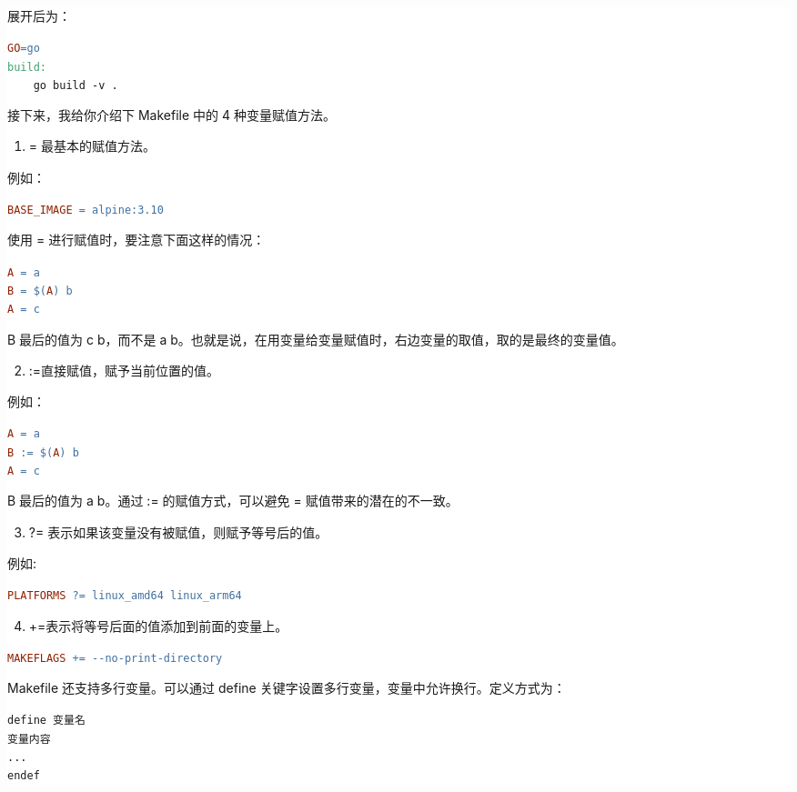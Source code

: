 展开后为：

```makefile
GO=go
build:
    go build -v .
```

接下来，我给你介绍下 Makefile 中的 4 种变量赋值方法。

1. = 最基本的赋值方法。

例如：

```makefile
BASE_IMAGE = alpine:3.10
```

使用 = 进行赋值时，要注意下面这样的情况：

```makefile
A = a
B = $(A) b
A = c
```

B 最后的值为 c b，而不是 a b。也就是说，在用变量给变量赋值时，右边变量的取值，取的是最终的变量值。

2. :=直接赋值，赋予当前位置的值。

例如：

```makefile
A = a
B := $(A) b
A = c
```

B 最后的值为 a b。通过 := 的赋值方式，可以避免 = 赋值带来的潜在的不一致。

3. ?= 表示如果该变量没有被赋值，则赋予等号后的值。

例如:

```makefile
PLATFORMS ?= linux_amd64 linux_arm64
```

4. +=表示将等号后面的值添加到前面的变量上。

```makefile
MAKEFLAGS += --no-print-directory
```

Makefile 还支持多行变量。可以通过 define 关键字设置多行变量，变量中允许换行。定义方式为：

```
define 变量名
变量内容
...
endef
```
